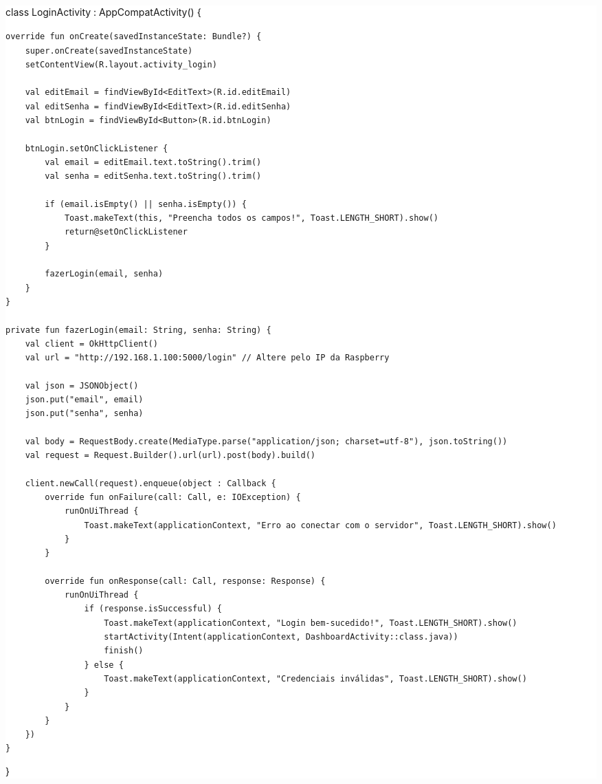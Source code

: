 class LoginActivity : AppCompatActivity() {

    override fun onCreate(savedInstanceState: Bundle?) {
        super.onCreate(savedInstanceState)
        setContentView(R.layout.activity_login)

        val editEmail = findViewById<EditText>(R.id.editEmail)
        val editSenha = findViewById<EditText>(R.id.editSenha)
        val btnLogin = findViewById<Button>(R.id.btnLogin)

        btnLogin.setOnClickListener {
            val email = editEmail.text.toString().trim()
            val senha = editSenha.text.toString().trim()

            if (email.isEmpty() || senha.isEmpty()) {
                Toast.makeText(this, "Preencha todos os campos!", Toast.LENGTH_SHORT).show()
                return@setOnClickListener
            }

            fazerLogin(email, senha)
        }
    }

    private fun fazerLogin(email: String, senha: String) {
        val client = OkHttpClient()
        val url = "http://192.168.1.100:5000/login" // Altere pelo IP da Raspberry

        val json = JSONObject()
        json.put("email", email)
        json.put("senha", senha)

        val body = RequestBody.create(MediaType.parse("application/json; charset=utf-8"), json.toString())
        val request = Request.Builder().url(url).post(body).build()

        client.newCall(request).enqueue(object : Callback {
            override fun onFailure(call: Call, e: IOException) {
                runOnUiThread {
                    Toast.makeText(applicationContext, "Erro ao conectar com o servidor", Toast.LENGTH_SHORT).show()
                }
            }

            override fun onResponse(call: Call, response: Response) {
                runOnUiThread {
                    if (response.isSuccessful) {
                        Toast.makeText(applicationContext, "Login bem-sucedido!", Toast.LENGTH_SHORT).show()
                        startActivity(Intent(applicationContext, DashboardActivity::class.java))
                        finish()
                    } else {
                        Toast.makeText(applicationContext, "Credenciais inválidas", Toast.LENGTH_SHORT).show()
                    }
                }
            }
        })
    }
}
